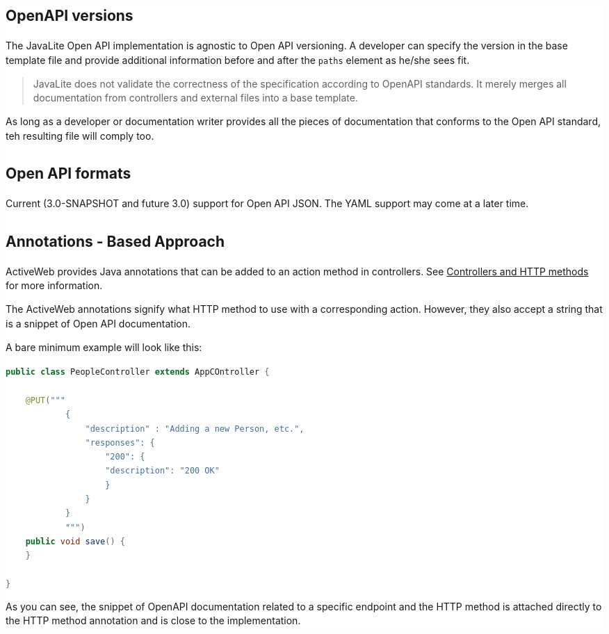 
## OpenAPI versions

The JavaLite Open API implementation is agnostic to Open API versioning. A developer can specify the version in the 
base template file and provide additional information before and after the `paths` element as he/she sees fit. 

>JavaLite does not  validate the correctness of the specification according to OpenAPI standards. It merely merges all 
documentation from controllers and external files into a base template.

As long as a developer or documentation writer provides all the pieces of  documentation that conforms to the Open API standard, 
teh resulting file will comply too. 

## Open API formats

Current (3.0-SNAPSHOT and future 3.0) support for Open API JSON. The YAML support may come at a later time.  

## Annotations - Based Approach

ActiveWeb provides Java annotations  that can be added to an action method in controllers. 
See [Controllers and HTTP methods](controllers#controllers-and-http-methods)
for more information.

The ActiveWeb annotations signify what HTTP method to  use with a corresponding action. However, they also accept a 
string that is a snippet of Open API documentation. 

A bare minimum example will look like this: 

```java
public class PeopleController extends AppCOntroller {
    
    @PUT("""
            {
                "description" : "Adding a new Person, etc.",
                "responses": {
                    "200": {
                    "description": "200 OK"
                    }
                }
            }
            """)
    public void save() {
    }

}
```


As you can see, the snippet of OpenAPI documentation related to a specific endpoint and the HTTP method is attached directly to 
the HTTP method annotation and is close to the implementation. 
